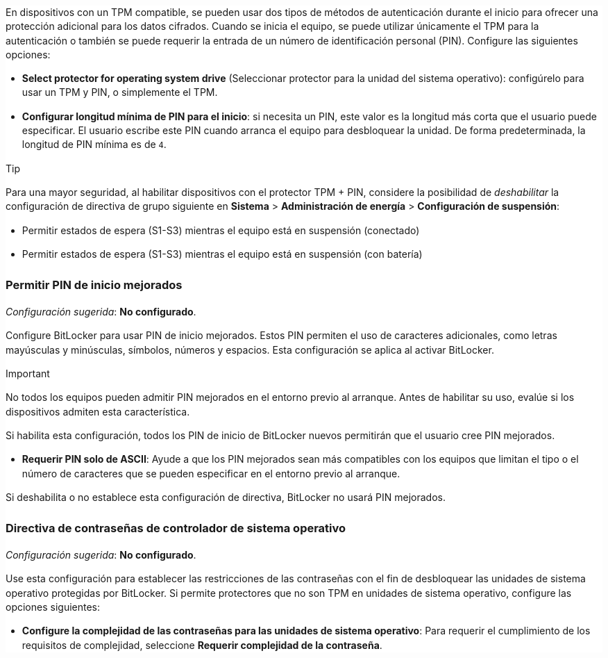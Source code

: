 En dispositivos con un TPM compatible, se pueden usar dos tipos de métodos de autenticación durante el inicio para ofrecer una protección adicional para los datos cifrados. Cuando se inicia el equipo, se puede utilizar únicamente el TPM para la autenticación o también se puede requerir la entrada de un número de identificación personal (PIN). Configure las siguientes opciones:

- **Select protector for operating system drive** (Seleccionar protector para la unidad del sistema operativo): configúrelo para usar un TPM y PIN, o simplemente el TPM.

- **Configurar longitud mínima de PIN para el inicio**: si necesita un PIN, este valor es la longitud más corta que el usuario puede especificar. El usuario escribe este PIN cuando arranca el equipo para desbloquear la unidad. De forma predeterminada, la longitud de PIN mínima es de `4`.

> [!TIP]
> Para una mayor seguridad, al habilitar dispositivos con el protector TPM + PIN, considere la posibilidad de *deshabilitar* la configuración de directiva de grupo siguiente en **Sistema** > **Administración de energía** > **Configuración de suspensión**:
>
> - Permitir estados de espera (S1-S3) mientras el equipo está en suspensión (conectado)
>
> - Permitir estados de espera (S1-S3) mientras el equipo está en suspensión (con batería)

### <a name="allow-enhanced-pins-for-startup"></a>Permitir PIN de inicio mejorados

*Configuración sugerida*: **No configurado**.

Configure BitLocker para usar PIN de inicio mejorados. Estos PIN permiten el uso de caracteres adicionales, como letras mayúsculas y minúsculas, símbolos, números y espacios. Esta configuración se aplica al activar BitLocker.

> [!IMPORTANT]
> No todos los equipos pueden admitir PIN mejorados en el entorno previo al arranque. Antes de habilitar su uso, evalúe si los dispositivos admiten esta característica.

Si habilita esta configuración, todos los PIN de inicio de BitLocker nuevos permitirán que el usuario cree PIN mejorados.

- **Requerir PIN solo de ASCII**: Ayude a que los PIN mejorados sean más compatibles con los equipos que limitan el tipo o el número de caracteres que se pueden especificar en el entorno previo al arranque.

Si deshabilita o no establece esta configuración de directiva, BitLocker no usará PIN mejorados.

### <a name="operating-system-drive-password-policy"></a>Directiva de contraseñas de controlador de sistema operativo

*Configuración sugerida*: **No configurado**.

Use esta configuración para establecer las restricciones de las contraseñas con el fin de desbloquear las unidades de sistema operativo protegidas por BitLocker. Si permite protectores que no son TPM en unidades de sistema operativo, configure las opciones siguientes:

- **Configure la complejidad de las contraseñas para las unidades de sistema operativo**: Para requerir el cumplimiento de los requisitos de complejidad, seleccione **Requerir complejidad de la contraseña**.
